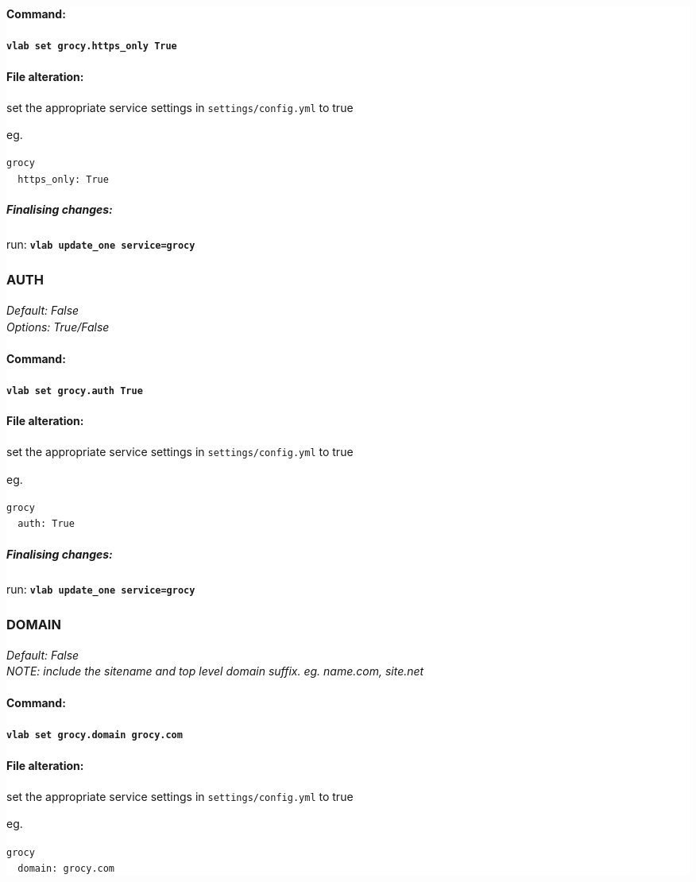 #### Command:

**`vlab set grocy.https_only True`**

#### File alteration:

set the appropriate service settings in `settings/config.yml` to true

eg.
```
grocy
  https_only: True
```

##### Finalising changes:

run: **`vlab update_one service=grocy`**

### AUTH
*Default: False* <br />
*Options: True/False*

#### Command:

**`vlab set grocy.auth True`**

#### File alteration:

set the appropriate service settings in `settings/config.yml` to true

eg.
```
grocy
  auth: True
```

##### Finalising changes:

run: **`vlab update_one service=grocy`**

### DOMAIN
*Default: False* <br />
*NOTE: include the sitename and top level domain suffix. eg. name.com, site.net*

#### Command:

**`vlab set grocy.domain grocy.com`**

#### File alteration:

set the appropriate service settings in `settings/config.yml` to true

eg.
```
grocy
  domain: grocy.com
```
